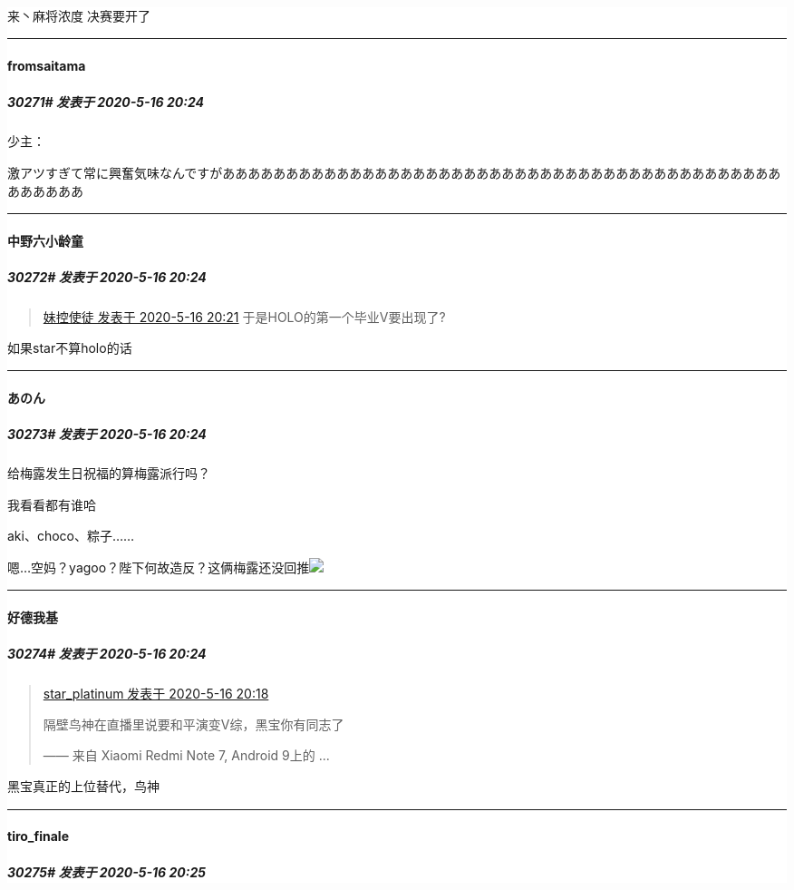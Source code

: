 
来丶麻将浓度 决赛要开了


-----

####  fromsaitama  
##### 30271#       发表于 2020-5-16 20:24


少主：

激アツすぎて常に興奮気味なんですがああああああああああああああああああああああああああああああああああああああああああああああああああ


-----

####  中野六小龄童  
##### 30272#       发表于 2020-5-16 20:24


<blockquote><a href="httphttps://bbs.saraba1st.com/2b/forum.php?mod=redirect&amp;goto=findpost&amp;pid=47443376&amp;ptid=1924531" target="_blank">妹控使徒 发表于 2020-5-16 20:21</a>
于是HOLO的第一个毕业V要出现了?</blockquote>
如果star不算holo的话


-----

####  あのん  
##### 30273#       发表于 2020-5-16 20:24


给梅露发生日祝福的算梅露派行吗？

我看看都有谁哈

aki、choco、粽子……

嗯…空妈？yagoo？陛下何故造反？这俩梅露还没回推<img src="https://static.saraba1st.com/image/smiley/face2017/067.png" referrerpolicy="no-referrer">


-----

####  好德我基  
##### 30274#       发表于 2020-5-16 20:24


<blockquote><a href="httphttps://bbs.saraba1st.com/2b/forum.php?mod=redirect&amp;goto=findpost&amp;pid=47443340&amp;ptid=1924531" target="_blank">star_platinum 发表于 2020-5-16 20:18</a>

隔壁鸟神在直播里说要和平演变V综，黑宝你有同志了


—— 来自 Xiaomi Redmi Note 7, Android 9上的 ...</blockquote>
黑宝真正的上位替代，鸟神


-----

####  tiro_finale  
##### 30275#       发表于 2020-5-16 20:25
